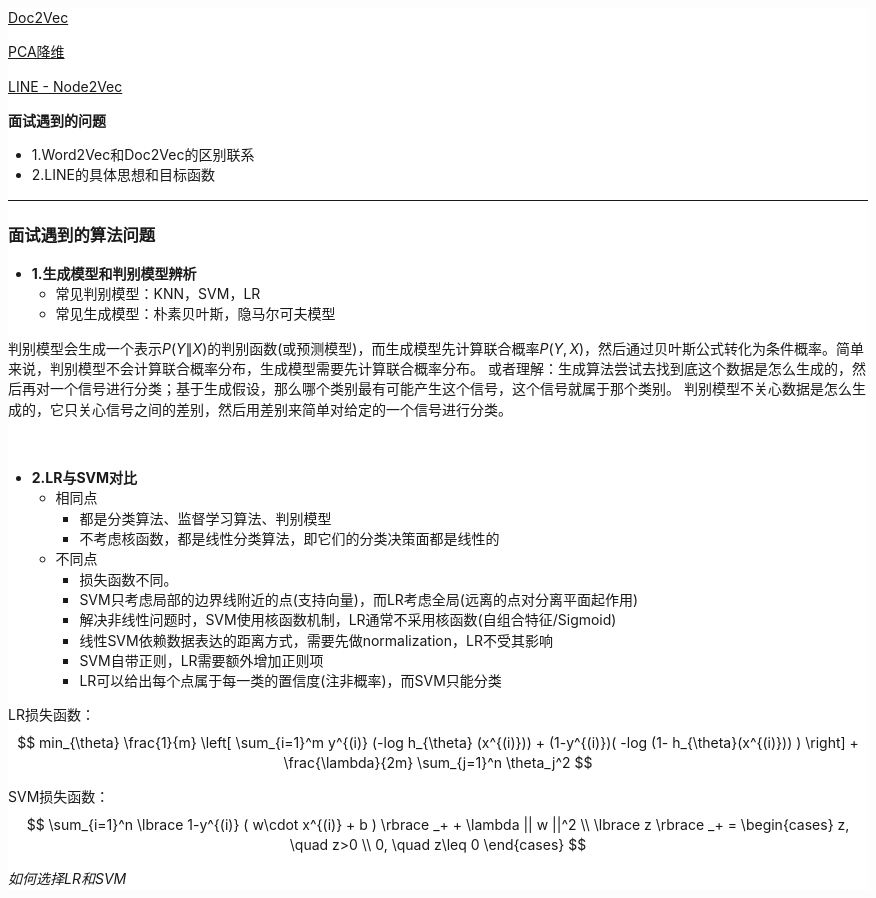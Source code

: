 [Doc2Vec](/2018/07/doc2vectutorial/)

[PCA降维](/2018/05/dimreduction/)

[LINE - Node2Vec](/2018/07/LINE/)

**面试遇到的问题**

- 1.Word2Vec和Doc2Vec的区别联系
- 2.LINE的具体思想和目标函数


-----------

### 面试遇到的算法问题

- **1.生成模型和判别模型辨析**
    - 常见判别模型：KNN，SVM，LR
    - 常见生成模型：朴素贝叶斯，隐马尔可夫模型

判别模型会生成一个表示$P(Y \| X)$的判别函数(或预测模型)，而生成模型先计算联合概率$P(Y,X)$，然后通过贝叶斯公式转化为条件概率。简单来说，判别模型不会计算联合概率分布，生成模型需要先计算联合概率分布。
或者理解：生成算法尝试去找到底这个数据是怎么生成的，然后再对一个信号进行分类；基于生成假设，那么哪个类别最有可能产生这个信号，这个信号就属于那个类别。
判别模型不关心数据是怎么生成的，它只关心信号之间的差别，然后用差别来简单对给定的一个信号进行分类。

<br>

- **2.LR与SVM对比**
    - 相同点
        - 都是分类算法、监督学习算法、判别模型
        - 不考虑核函数，都是线性分类算法，即它们的分类决策面都是线性的
    - 不同点
        - 损失函数不同。
        - SVM只考虑局部的边界线附近的点(支持向量)，而LR考虑全局(远离的点对分离平面起作用)
        - 解决非线性问题时，SVM使用核函数机制，LR通常不采用核函数(自组合特征/Sigmoid)
        - 线性SVM依赖数据表达的距离方式，需要先做normalization，LR不受其影响
        - SVM自带正则，LR需要额外增加正则项
        - LR可以给出每个点属于每一类的置信度(注非概率)，而SVM只能分类

LR损失函数：
$$ 
min_{\theta} \frac{1}{m} \left[ \sum_{i=1}^m y^{(i)} (-log h_{\theta} (x^{(i)})) + (1-y^{(i)})( -log (1- h_{\theta}(x^{(i)})) ) \right] + \frac{\lambda}{2m} \sum_{j=1}^n \theta_j^2 
$$

SVM损失函数：
$$
\sum_{i=1}^n \lbrace 1-y^{(i)} ( w\cdot x^{(i)} + b ) \rbrace _+ + \lambda || w ||^2 \\
\lbrace z \rbrace _+ = 
\begin{cases}
z, \quad z>0 \\
0, \quad z\leq 0
\end{cases}
$$

*如何选择LR和SVM*
